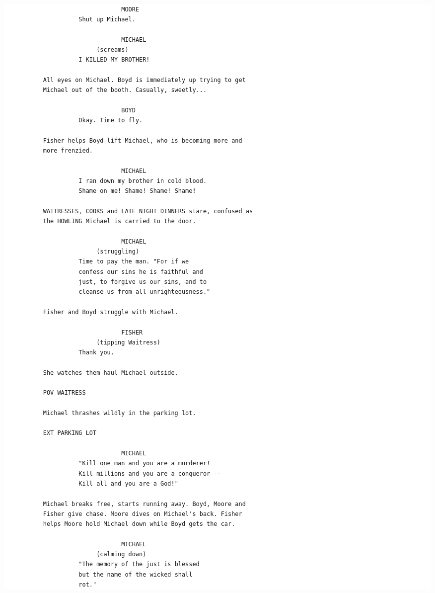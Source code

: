                                      MOORE
                         Shut up Michael.

                                     MICHAEL
                              (screams)
                         I KILLED MY BROTHER!

               All eyes on Michael. Boyd is immediately up trying to get 
               Michael out of the booth. Casually, sweetly...

                                     BOYD
                         Okay. Time to fly.

               Fisher helps Boyd lift Michael, who is becoming more and 
               more frenzied.

                                     MICHAEL
                         I ran down my brother in cold blood. 
                         Shame on me! Shame! Shame! Shame!

               WAITRESSES, COOKS and LATE NIGHT DINNERS stare, confused as 
               the HOWLING Michael is carried to the door.

                                     MICHAEL
                              (struggling)
                         Time to pay the man. "For if we 
                         confess our sins he is faithful and 
                         just, to forgive us our sins, and to 
                         cleanse us from all unrighteousness."

               Fisher and Boyd struggle with Michael.

                                     FISHER
                              (tipping Waitress)
                         Thank you.

               She watches them haul Michael outside.

               POV WAITRESS

               Michael thrashes wildly in the parking lot.

               EXT PARKING LOT

                                     MICHAEL
                         "Kill one man and you are a murderer! 
                         Kill millions and you are a conqueror -- 
                         Kill all and you are a God!"

               Michael breaks free, starts running away. Boyd, Moore and 
               Fisher give chase. Moore dives on Michael's back. Fisher 
               helps Moore hold Michael down while Boyd gets the car.

                                     MICHAEL
                              (calming down)
                         "The memory of the just is blessed 
                         but the name of the wicked shall 
                         rot."
